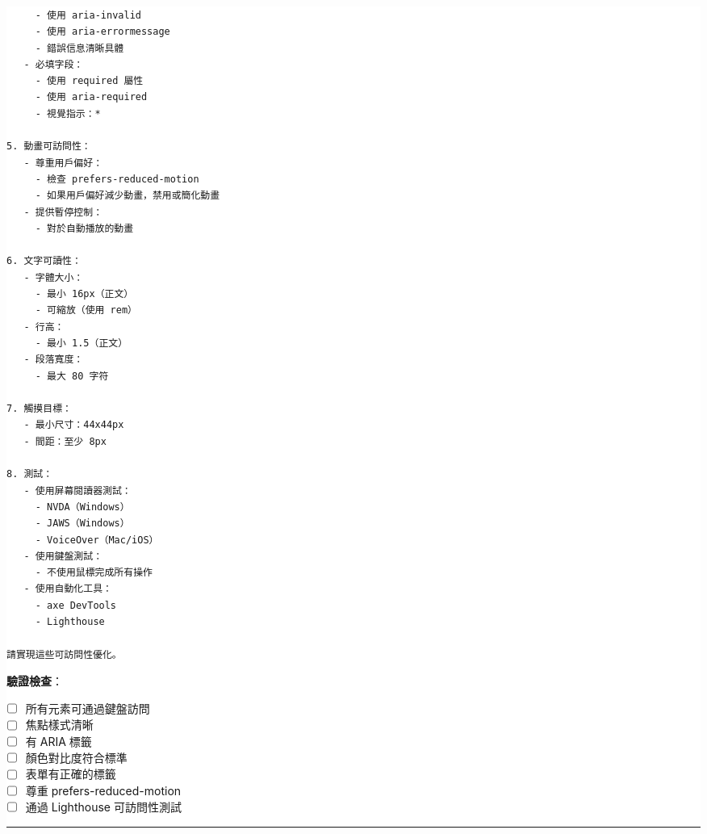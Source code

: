```
     - 使用 aria-invalid
     - 使用 aria-errormessage
     - 錯誤信息清晰具體
   - 必填字段：
     - 使用 required 屬性
     - 使用 aria-required
     - 視覺指示：*

5. 動畫可訪問性：
   - 尊重用戶偏好：
     - 檢查 prefers-reduced-motion
     - 如果用戶偏好減少動畫，禁用或簡化動畫
   - 提供暫停控制：
     - 對於自動播放的動畫

6. 文字可讀性：
   - 字體大小：
     - 最小 16px（正文）
     - 可縮放（使用 rem）
   - 行高：
     - 最小 1.5（正文）
   - 段落寬度：
     - 最大 80 字符

7. 觸摸目標：
   - 最小尺寸：44x44px
   - 間距：至少 8px

8. 測試：
   - 使用屏幕閱讀器測試：
     - NVDA（Windows）
     - JAWS（Windows）
     - VoiceOver（Mac/iOS）
   - 使用鍵盤測試：
     - 不使用鼠標完成所有操作
   - 使用自動化工具：
     - axe DevTools
     - Lighthouse

請實現這些可訪問性優化。
```

**驗證檢查**：
- [ ] 所有元素可通過鍵盤訪問
- [ ] 焦點樣式清晰
- [ ] 有 ARIA 標籤
- [ ] 顏色對比度符合標準
- [ ] 表單有正確的標籤
- [ ] 尊重 prefers-reduced-motion
- [ ] 通過 Lighthouse 可訪問性測試

---